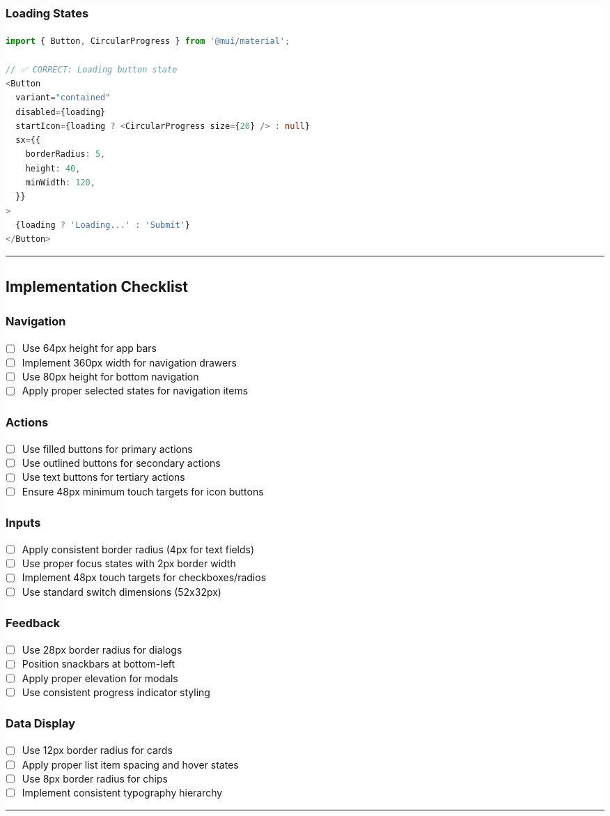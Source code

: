 ### Loading States

```typescript
import { Button, CircularProgress } from '@mui/material';

// ✅ CORRECT: Loading button state
<Button
  variant="contained"
  disabled={loading}
  startIcon={loading ? <CircularProgress size={20} /> : null}
  sx={{
    borderRadius: 5,
    height: 40,
    minWidth: 120,
  }}
>
  {loading ? 'Loading...' : 'Submit'}
</Button>
```

---

## Implementation Checklist

### Navigation
- [ ] Use 64px height for app bars
- [ ] Implement 360px width for navigation drawers
- [ ] Use 80px height for bottom navigation
- [ ] Apply proper selected states for navigation items

### Actions
- [ ] Use filled buttons for primary actions
- [ ] Use outlined buttons for secondary actions
- [ ] Use text buttons for tertiary actions
- [ ] Ensure 48px minimum touch targets for icon buttons

### Inputs
- [ ] Apply consistent border radius (4px for text fields)
- [ ] Use proper focus states with 2px border width
- [ ] Implement 48px touch targets for checkboxes/radios
- [ ] Use standard switch dimensions (52x32px)

### Feedback
- [ ] Use 28px border radius for dialogs
- [ ] Position snackbars at bottom-left
- [ ] Apply proper elevation for modals
- [ ] Use consistent progress indicator styling

### Data Display
- [ ] Use 12px border radius for cards
- [ ] Apply proper list item spacing and hover states
- [ ] Use 8px border radius for chips
- [ ] Implement consistent typography hierarchy

---